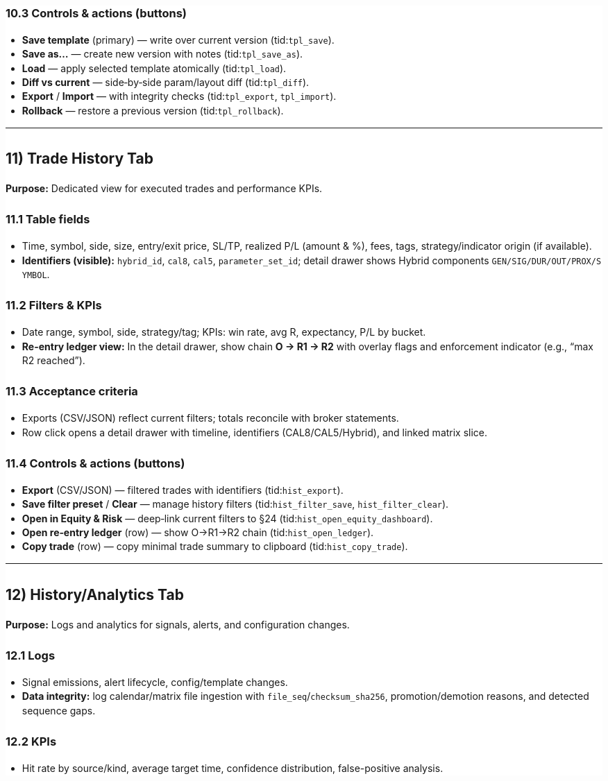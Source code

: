 ### 10.3 Controls & actions (buttons)
- **Save template** (primary) — write over current version (tid:`tpl_save`).
- **Save as…** — create new version with notes (tid:`tpl_save_as`).
- **Load** — apply selected template atomically (tid:`tpl_load`).
- **Diff vs current** — side‑by‑side param/layout diff (tid:`tpl_diff`).
- **Export** / **Import** — with integrity checks (tid:`tpl_export`, `tpl_import`).
- **Rollback** — restore a previous version (tid:`tpl_rollback`).

---

## 11) Trade History Tab
**Purpose:** Dedicated view for executed trades and performance KPIs.

### 11.1 Table fields
- Time, symbol, side, size, entry/exit price, SL/TP, realized P/L (amount & %), fees, tags, strategy/indicator origin (if available).
- **Identifiers (visible):** `hybrid_id`, `cal8`, `cal5`, `parameter_set_id`; detail drawer shows Hybrid components `GEN/SIG/DUR/OUT/PROX/SYMBOL`.

### 11.2 Filters & KPIs
- Date range, symbol, side, strategy/tag; KPIs: win rate, avg R, expectancy, P/L by bucket.
- **Re-entry ledger view:** In the detail drawer, show chain **O → R1 → R2** with overlay flags and enforcement indicator (e.g., “max R2 reached”).

### 11.3 Acceptance criteria
- Exports (CSV/JSON) reflect current filters; totals reconcile with broker statements.
- Row click opens a detail drawer with timeline, identifiers (CAL8/CAL5/Hybrid), and linked matrix slice.

### 11.4 Controls & actions (buttons)
- **Export** (CSV/JSON) — filtered trades with identifiers (tid:`hist_export`).
- **Save filter preset** / **Clear** — manage history filters (tid:`hist_filter_save`, `hist_filter_clear`).
- **Open in Equity & Risk** — deep‑link current filters to §24 (tid:`hist_open_equity_dashboard`).
- **Open re‑entry ledger** (row) — show O→R1→R2 chain (tid:`hist_open_ledger`).
- **Copy trade** (row) — copy minimal trade summary to clipboard (tid:`hist_copy_trade`).

---

## 12) History/Analytics Tab
**Purpose:** Logs and analytics for signals, alerts, and configuration changes.

### 12.1 Logs
- Signal emissions, alert lifecycle, config/template changes.
- **Data integrity:** log calendar/matrix file ingestion with `file_seq`/`checksum_sha256`, promotion/demotion reasons, and detected sequence gaps.

### 12.2 KPIs
- Hit rate by source/kind, average target time, confidence distribution, false-positive analysis.
